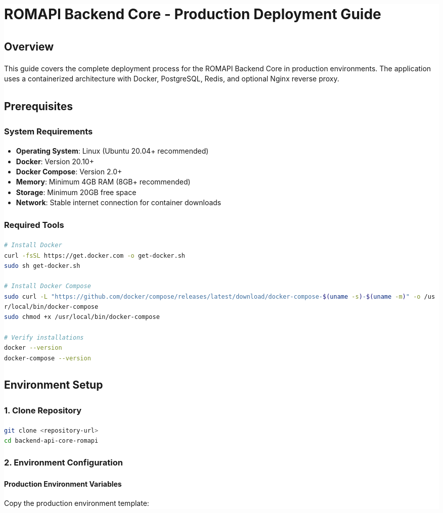 # ROMAPI Backend Core - Production Deployment Guide

## Overview

This guide covers the complete deployment process for the ROMAPI Backend Core in production environments. The application uses a containerized architecture with Docker, PostgreSQL, Redis, and optional Nginx reverse proxy.

## Prerequisites

### System Requirements

- **Operating System**: Linux (Ubuntu 20.04+ recommended)
- **Docker**: Version 20.10+
- **Docker Compose**: Version 2.0+
- **Memory**: Minimum 4GB RAM (8GB+ recommended)
- **Storage**: Minimum 20GB free space
- **Network**: Stable internet connection for container downloads

### Required Tools

```bash
# Install Docker
curl -fsSL https://get.docker.com -o get-docker.sh
sudo sh get-docker.sh

# Install Docker Compose
sudo curl -L "https://github.com/docker/compose/releases/latest/download/docker-compose-$(uname -s)-$(uname -m)" -o /usr/local/bin/docker-compose
sudo chmod +x /usr/local/bin/docker-compose

# Verify installations
docker --version
docker-compose --version
```

## Environment Setup

### 1. Clone Repository

```bash
git clone <repository-url>
cd backend-api-core-romapi
```

### 2. Environment Configuration

#### Production Environment Variables

Copy the production environment template:
